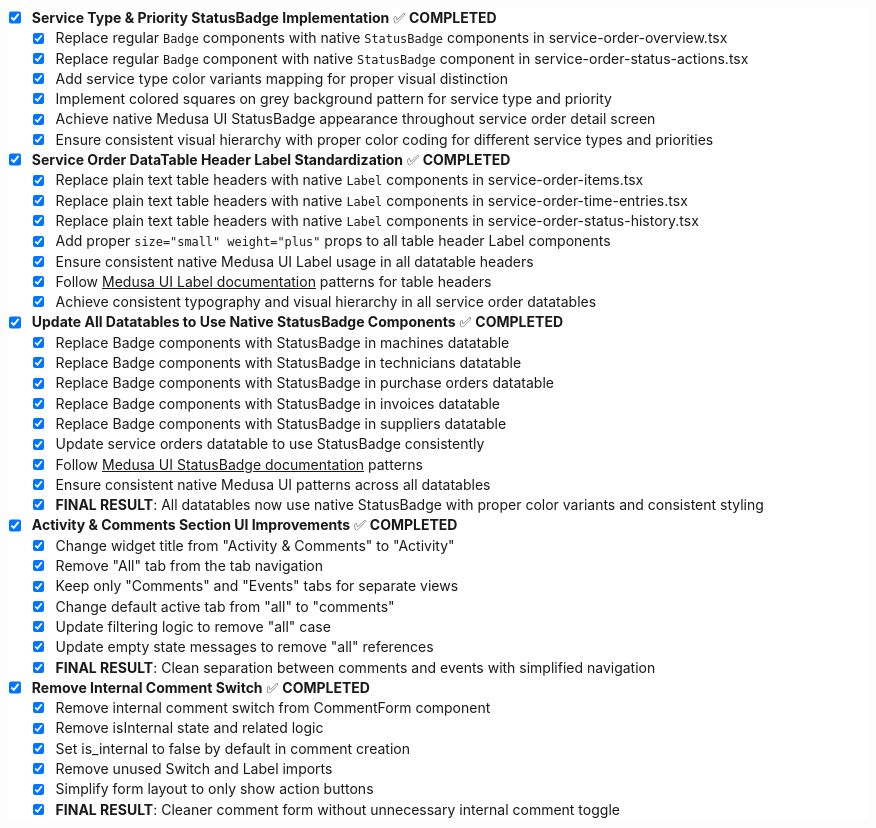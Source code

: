 - [x] **Service Type & Priority StatusBadge Implementation** ✅ **COMPLETED**
  - [x] Replace regular `Badge` components with native `StatusBadge` components in service-order-overview.tsx
  - [x] Replace regular `Badge` component with native `StatusBadge` component in service-order-status-actions.tsx
  - [x] Add service type color variants mapping for proper visual distinction
  - [x] Implement colored squares on grey background pattern for service type and priority
  - [x] Achieve native Medusa UI StatusBadge appearance throughout service order detail screen
  - [x] Ensure consistent visual hierarchy with proper color coding for different service types and priorities

- [x] **Service Order DataTable Header Label Standardization** ✅ **COMPLETED**
  - [x] Replace plain text table headers with native `Label` components in service-order-items.tsx
  - [x] Replace plain text table headers with native `Label` components in service-order-time-entries.tsx  
  - [x] Replace plain text table headers with native `Label` components in service-order-status-history.tsx
  - [x] Add proper `size="small" weight="plus"` props to all table header Label components
  - [x] Ensure consistent native Medusa UI Label usage in all datatable headers
  - [x] Follow [Medusa UI Label documentation](https://docs.medusajs.com/ui/components/label) patterns for table headers
  - [x] Achieve consistent typography and visual hierarchy in all service order datatables

- [x] **Update All Datatables to Use Native StatusBadge Components** ✅ **COMPLETED**
  - [x] Replace Badge components with StatusBadge in machines datatable
  - [x] Replace Badge components with StatusBadge in technicians datatable  
  - [x] Replace Badge components with StatusBadge in purchase orders datatable
  - [x] Replace Badge components with StatusBadge in invoices datatable
  - [x] Replace Badge components with StatusBadge in suppliers datatable
  - [x] Update service orders datatable to use StatusBadge consistently
  - [x] Follow [Medusa UI StatusBadge documentation](https://docs.medusajs.com/ui/components/status-badge) patterns
  - [x] Ensure consistent native Medusa UI patterns across all datatables
  - [x] **FINAL RESULT**: All datatables now use native StatusBadge with proper color variants and consistent styling

- [x] **Activity & Comments Section UI Improvements** ✅ **COMPLETED**
  - [x] Change widget title from "Activity & Comments" to "Activity"
  - [x] Remove "All" tab from the tab navigation
  - [x] Keep only "Comments" and "Events" tabs for separate views
  - [x] Change default active tab from "all" to "comments"
  - [x] Update filtering logic to remove "all" case
  - [x] Update empty state messages to remove "all" references
  - [x] **FINAL RESULT**: Clean separation between comments and events with simplified navigation

- [x] **Remove Internal Comment Switch** ✅ **COMPLETED**
  - [x] Remove internal comment switch from CommentForm component
  - [x] Remove isInternal state and related logic
  - [x] Set is_internal to false by default in comment creation
  - [x] Remove unused Switch and Label imports
  - [x] Simplify form layout to only show action buttons
  - [x] **FINAL RESULT**: Cleaner comment form without unnecessary internal comment toggle
